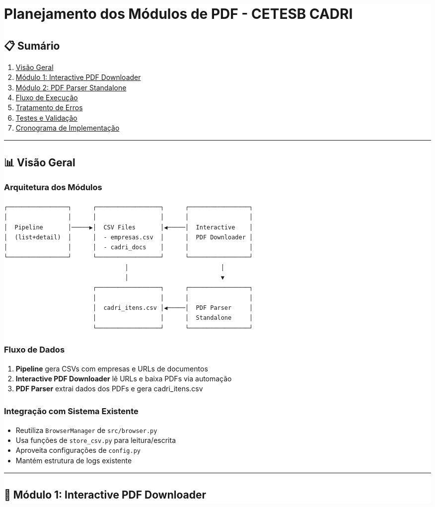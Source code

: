 # Planejamento dos Módulos de PDF - CETESB CADRI

## 📋 Sumário
1. [Visão Geral](#visão-geral)
2. [Módulo 1: Interactive PDF Downloader](#módulo-1-interactive-pdf-downloader)
3. [Módulo 2: PDF Parser Standalone](#módulo-2-pdf-parser-standalone)
4. [Fluxo de Execução](#fluxo-de-execução)
5. [Tratamento de Erros](#tratamento-de-erros)
6. [Testes e Validação](#testes-e-validação)
7. [Cronograma de Implementação](#cronograma-de-implementação)

---

## 📊 Visão Geral

### Arquitetura dos Módulos

```
┌─────────────────┐      ┌──────────────────┐      ┌─────────────────┐
│                 │      │                  │      │                 │
│  Pipeline       │─────▶│  CSV Files       │◀─────│  Interactive    │
│  (list+detail)  │      │  - empresas.csv  │      │  PDF Downloader │
│                 │      │  - cadri_docs    │      │                 │
└─────────────────┘      └──────────────────┘      └─────────────────┘
                                  │                          │
                                  │                          ▼
                         ┌──────────────────┐      ┌─────────────────┐
                         │                  │      │                 │
                         │  cadri_itens.csv │◀─────│  PDF Parser     │
                         │                  │      │  Standalone     │
                         └──────────────────┘      └─────────────────┘
```

### Fluxo de Dados

1. **Pipeline** gera CSVs com empresas e URLs de documentos
2. **Interactive PDF Downloader** lê URLs e baixa PDFs via automação
3. **PDF Parser** extrai dados dos PDFs e gera cadri_itens.csv

### Integração com Sistema Existente

- Reutiliza `BrowserManager` de `src/browser.py`
- Usa funções de `store_csv.py` para leitura/escrita
- Aproveita configurações de `config.py`
- Mantém estrutura de logs existente

---

## 🤖 Módulo 1: Interactive PDF Downloader
